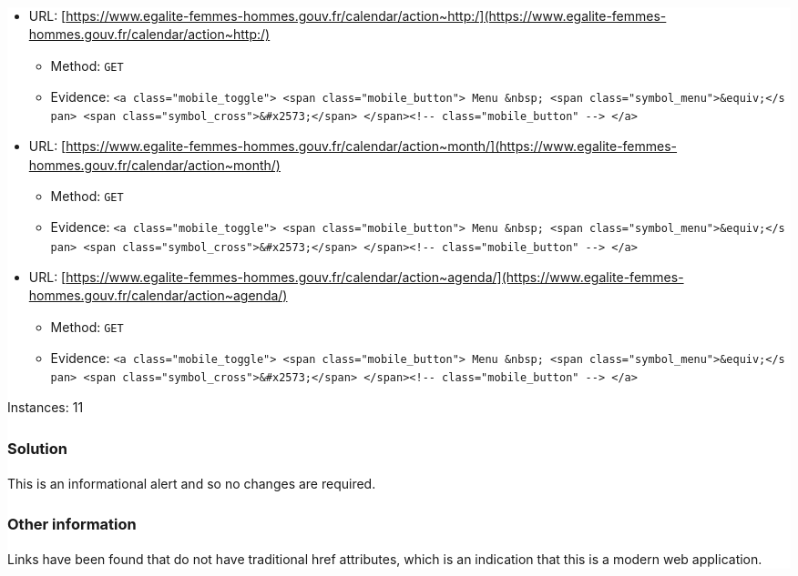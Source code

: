   
  
  
* URL: [https://www.egalite-femmes-hommes.gouv.fr/calendar/action~http:/](https://www.egalite-femmes-hommes.gouv.fr/calendar/action~http:/)
  
  
  * Method: `GET`
  
  
  * Evidence: `<a class="mobile_toggle">
					<span class="mobile_button">
						Menu &nbsp;
						<span class="symbol_menu">&equiv;</span>
						<span class="symbol_cross">&#x2573;</span>
					</span><!-- class="mobile_button" -->
				</a>`
  
  
  
  
* URL: [https://www.egalite-femmes-hommes.gouv.fr/calendar/action~month/](https://www.egalite-femmes-hommes.gouv.fr/calendar/action~month/)
  
  
  * Method: `GET`
  
  
  * Evidence: `<a class="mobile_toggle">
					<span class="mobile_button">
						Menu &nbsp;
						<span class="symbol_menu">&equiv;</span>
						<span class="symbol_cross">&#x2573;</span>
					</span><!-- class="mobile_button" -->
				</a>`
  
  
  
  
* URL: [https://www.egalite-femmes-hommes.gouv.fr/calendar/action~agenda/](https://www.egalite-femmes-hommes.gouv.fr/calendar/action~agenda/)
  
  
  * Method: `GET`
  
  
  * Evidence: `<a class="mobile_toggle">
					<span class="mobile_button">
						Menu &nbsp;
						<span class="symbol_menu">&equiv;</span>
						<span class="symbol_cross">&#x2573;</span>
					</span><!-- class="mobile_button" -->
				</a>`
  
  
  
  
Instances: 11
  
### Solution
<p>This is an informational alert and so no changes are required.</p>
  
### Other information
<p>Links have been found that do not have traditional href attributes, which is an indication that this is a modern web application.</p>
  